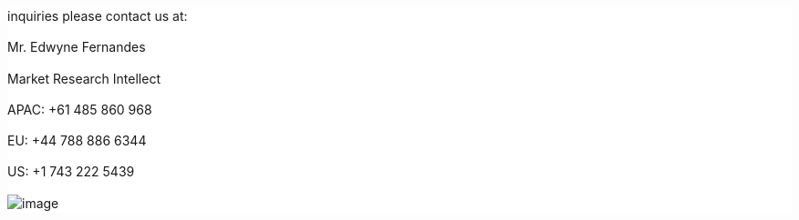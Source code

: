 inquiries please contact us at:</strong></p><p>Mr. Edwyne Fernandes</p><p>Market Research Intellect</p><p>APAC: +61 485 860 968</p><p>EU: +44 788 886 6344</p><p>US: +1 743 222 5439</p>
![image](https://github.com/user-attachments/assets/3c30c2dd-72fa-49c7-b630-1827f8d6576a)
